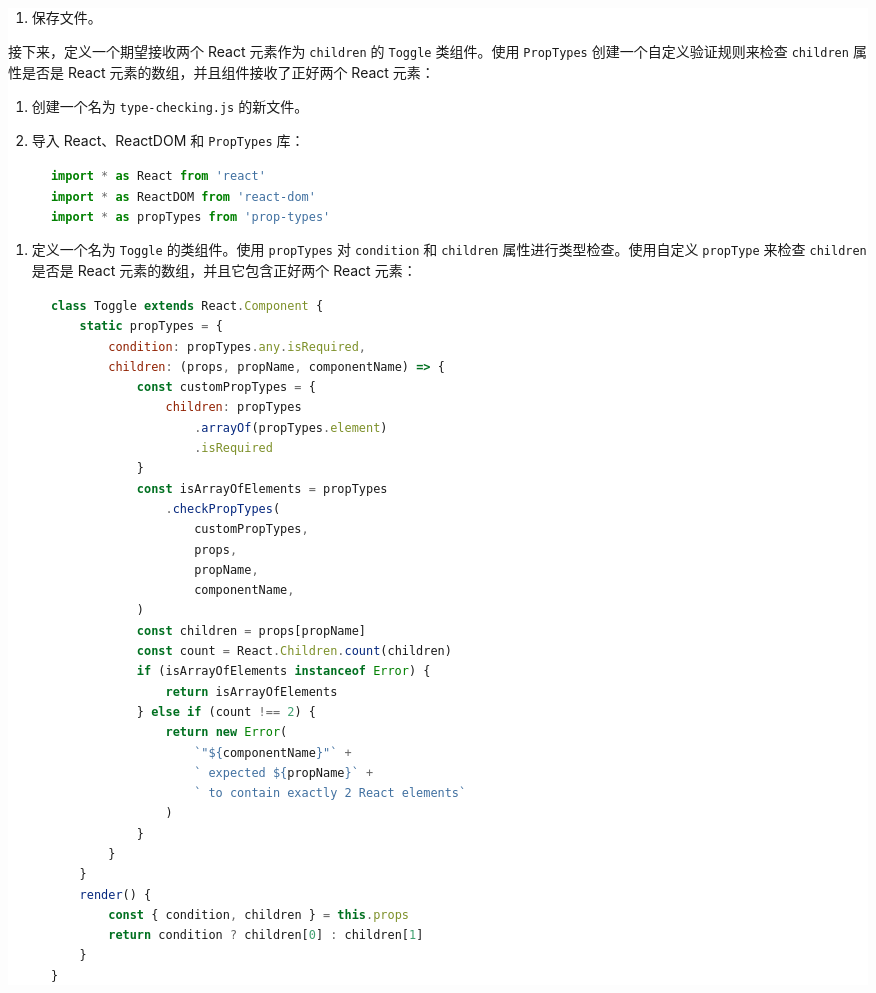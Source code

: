 1.  保存文件。

接下来，定义一个期望接收两个 React 元素作为 `children` 的 `Toggle` 类组件。使用 `PropTypes` 创建一个自定义验证规则来检查 `children` 属性是否是 React 元素的数组，并且组件接收了正好两个 React 元素：

1.  创建一个名为 `type-checking.js` 的新文件。

1.  导入 React、ReactDOM 和 `PropTypes` 库：

```js
      import * as React from 'react' 
      import * as ReactDOM from 'react-dom' 
      import * as propTypes from 'prop-types' 
```

1.  定义一个名为 `Toggle` 的类组件。使用 `propTypes` 对 `condition` 和 `children` 属性进行类型检查。使用自定义 `propType` 来检查 `children` 是否是 React 元素的数组，并且它包含正好两个 React 元素：

```js
      class Toggle extends React.Component { 
          static propTypes = { 
              condition: propTypes.any.isRequired, 
              children: (props, propName, componentName) => { 
                  const customPropTypes = { 
                      children: propTypes 
                          .arrayOf(propTypes.element) 
                          .isRequired 
                  } 
                  const isArrayOfElements = propTypes 
                      .checkPropTypes( 
                          customPropTypes, 
                          props, 
                          propName, 
                          componentName, 
                  ) 
                  const children = props[propName] 
                  const count = React.Children.count(children) 
                  if (isArrayOfElements instanceof Error) { 
                      return isArrayOfElements 
                  } else if (count !== 2) { 
                      return new Error( 
                          `"${componentName}"` + 
                          ` expected ${propName}` + 
                          ` to contain exactly 2 React elements` 
                      ) 
                  } 
              } 
          } 
          render() { 
              const { condition, children } = this.props 
              return condition ? children[0] : children[1] 
          } 
      } 
```
